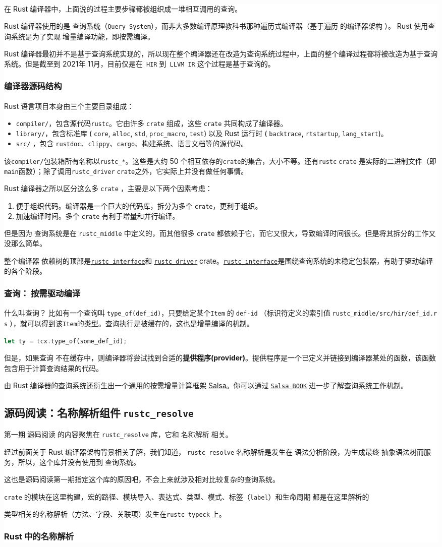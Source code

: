 在 Rust 编译器中，上面说的过程主要步骤都被组织成一堆相互调用的查询。

Rust 编译器使用的是 查询系统（`Query System`），而非大多数编译原理教科书那种遍历式编译器（基于遍历 的编译器架构 ）。 Rust 使用查询系统是为了实现 增量编译功能，即按需编译。

Rust 编译器最初并不是基于查询系统实现的，所以现在整个编译器还在改造为查询系统过程中，上面的整个编译过程都将被改造为基于查询系统。但是截至到 2021年 11月，目前仅是在` HIR` 到` LLVM IR` 这个过程是基于查询的。

### 编译器源码结构

Rust 语言项目本身由三个主要目录组成：

- `compiler/`，包含源代码`rustc`。它由许多 `crate` 组成，这些 `crate` 共同构成了编译器。
- `library/`，包含标准库 ( `core`, `alloc`, `std`, `proc_macro`, `test`) 以及 Rust 运行时 ( `backtrace`, `rtstartup`, `lang_start`)。
- `src/` ，包含 `rustdoc`、`clippy`、`cargo`、构建系统、语言文档等的源代码。

该`compiler/`包装箱所有名称以`rustc_*`。这些是大约 50 个相互依存的`crate`的集合，大小不等。还有`rustc` `crate` 是实际的二进制文件（即 `main`函数）；除了调用`rustc_driver` `crate`之外，它实际上并没有做任何事情。

Rust 编译器之所以区分这么多 `crate` ，主要是以下两个因素考虑：

1. 便于组织代码。编译器是一个巨大的代码库，拆分为多个 `crate`，更利于组织。
2. 加速编译时间。多个 `crate` 有利于增量和并行编译。

但是因为 查询系统是在 `rustc_middle` 中定义的，而其他很多 `crate`  都依赖于它，而它又很大，导致编译时间很长。但是将其拆分的工作又没那么简单。

整个编译器 依赖树的顶部是[`rustc_interface`](https://doc.rust-lang.org/nightly/nightly-rustc/rustc_interface/index.html)和 [`rustc_driver`](https://doc.rust-lang.org/nightly/nightly-rustc/rustc_driver/index.html) crate。[`rustc_interface`](https://doc.rust-lang.org/nightly/nightly-rustc/rustc_interface/index.html)是围绕查询系统的未稳定包装器，有助于驱动编译的各个阶段。

### 查询： 按需驱动编译

什么叫查询？ 比如有一个查询叫 `type_of(def_id)`，只要给定某个`Item`  的 `def-id` （标识符定义的索引值 `rustc_middle/src/hir/def_id.rs` ），就可以得到该` Item `的类型。查询执行是被缓存的，这也是增量编译的机制。

```rust
let ty = tcx.type_of(some_def_id);
```

但是，如果查询 不在缓存中，则编译器将尝试找到合适的**提供程序(provider)**。提供程序是一个已定义并链接到编译器某处的函数，该函数包含用于计算查询结果的代码。

由 Rust 编译器的查询系统还衍生出一个通用的按需增量计算框架 [Salsa](https://github.com/salsa-rs/salsa)。你可以通过 [`Salsa BOOK`](https://salsa-rs.github.io/salsa/about_salsa.html) 进一步了解查询系统工作机制。

## 源码阅读：名称解析组件 `rustc_resolve` 

第一期 源码阅读 的内容聚焦在  `rustc_resolve` 库，它和 名称解析 相关。

经过前面关于 Rust 编译器架构背景相关了解，我们知道， `rustc_resolve` 名称解析是发生在 语法分析阶段，为生成最终 抽象语法树而服务，所以，这个库并没有使用到 查询系统。

这也是源码阅读第一期指定这个库的原因吧，不会上来就涉及相对比较复杂的查询系统。

`crate` 的模块在这里构建，宏的路径、模块导入、表达式、类型、模式、标签（`label`）和生命周期 都是在这里解析的

类型相关的名称解析（方法、字段、关联项）发生在`rustc_typeck` 上。

### Rust 中的名称解析
